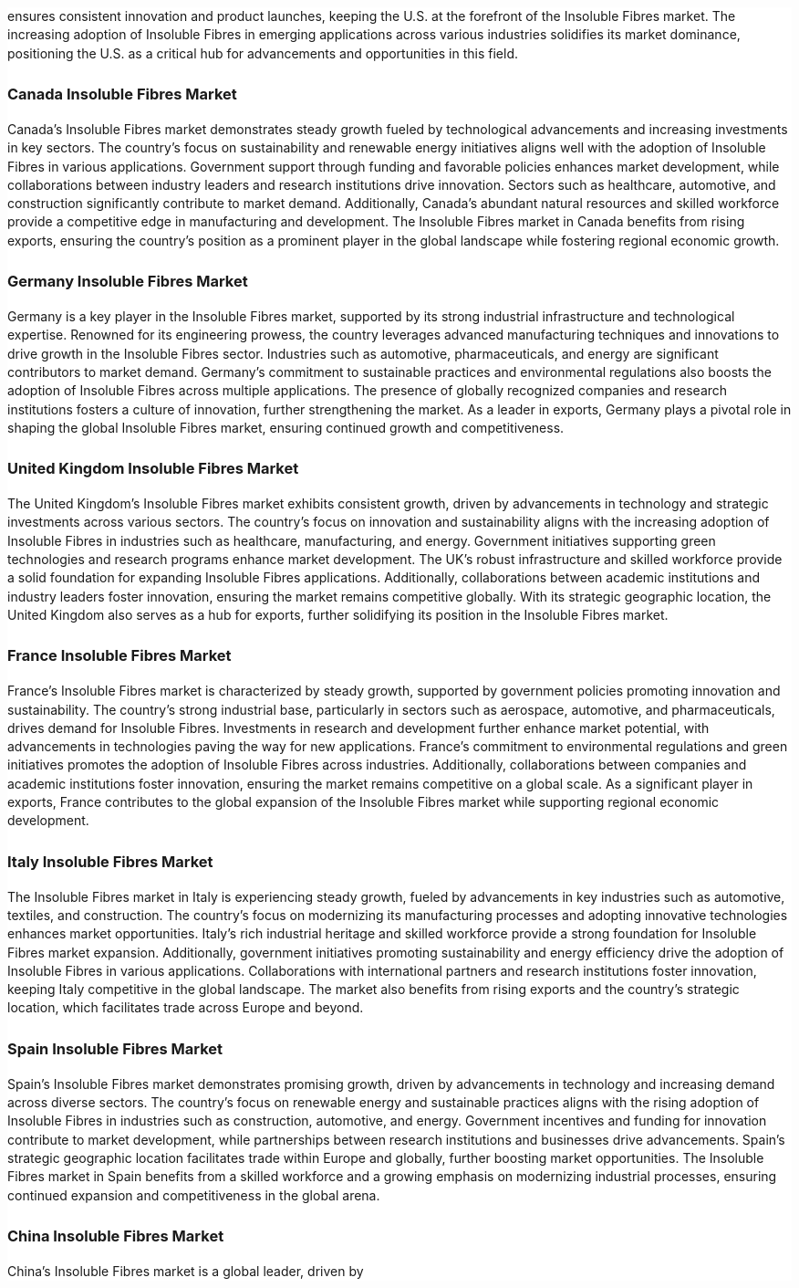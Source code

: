 ensures consistent innovation and product launches, keeping the U.S. at the forefront of the Insoluble Fibres market. The increasing adoption of Insoluble Fibres in emerging applications across various industries solidifies its market dominance, positioning the U.S. as a critical hub for advancements and opportunities in this field.</p><h3>Canada Insoluble Fibres Market</h3><p>Canada&rsquo;s Insoluble Fibres market demonstrates steady growth fueled by technological advancements and increasing investments in key sectors. The country&rsquo;s focus on sustainability and renewable energy initiatives aligns well with the adoption of Insoluble Fibres in various applications. Government support through funding and favorable policies enhances market development, while collaborations between industry leaders and research institutions drive innovation. Sectors such as healthcare, automotive, and construction significantly contribute to market demand. Additionally, Canada&rsquo;s abundant natural resources and skilled workforce provide a competitive edge in manufacturing and development. The Insoluble Fibres market in Canada benefits from rising exports, ensuring the country&rsquo;s position as a prominent player in the global landscape while fostering regional economic growth.</p><h3>Germany Insoluble Fibres Market</h3><p>Germany is a key player in the Insoluble Fibres market, supported by its strong industrial infrastructure and technological expertise. Renowned for its engineering prowess, the country leverages advanced manufacturing techniques and innovations to drive growth in the Insoluble Fibres sector. Industries such as automotive, pharmaceuticals, and energy are significant contributors to market demand. Germany&rsquo;s commitment to sustainable practices and environmental regulations also boosts the adoption of Insoluble Fibres across multiple applications. The presence of globally recognized companies and research institutions fosters a culture of innovation, further strengthening the market. As a leader in exports, Germany plays a pivotal role in shaping the global Insoluble Fibres market, ensuring continued growth and competitiveness.</p><h3>United Kingdom Insoluble Fibres Market</h3><p>The United Kingdom&rsquo;s Insoluble Fibres market exhibits consistent growth, driven by advancements in technology and strategic investments across various sectors. The country&rsquo;s focus on innovation and sustainability aligns with the increasing adoption of Insoluble Fibres in industries such as healthcare, manufacturing, and energy. Government initiatives supporting green technologies and research programs enhance market development. The UK&rsquo;s robust infrastructure and skilled workforce provide a solid foundation for expanding Insoluble Fibres applications. Additionally, collaborations between academic institutions and industry leaders foster innovation, ensuring the market remains competitive globally. With its strategic geographic location, the United Kingdom also serves as a hub for exports, further solidifying its position in the Insoluble Fibres market.</p><h3>France Insoluble Fibres Market</h3><p>France&rsquo;s Insoluble Fibres market is characterized by steady growth, supported by government policies promoting innovation and sustainability. The country&rsquo;s strong industrial base, particularly in sectors such as aerospace, automotive, and pharmaceuticals, drives demand for Insoluble Fibres. Investments in research and development further enhance market potential, with advancements in technologies paving the way for new applications. France&rsquo;s commitment to environmental regulations and green initiatives promotes the adoption of Insoluble Fibres across industries. Additionally, collaborations between companies and academic institutions foster innovation, ensuring the market remains competitive on a global scale. As a significant player in exports, France contributes to the global expansion of the Insoluble Fibres market while supporting regional economic development.</p><h3>Italy Insoluble Fibres Market</h3><p>The Insoluble Fibres market in Italy is experiencing steady growth, fueled by advancements in key industries such as automotive, textiles, and construction. The country&rsquo;s focus on modernizing its manufacturing processes and adopting innovative technologies enhances market opportunities. Italy&rsquo;s rich industrial heritage and skilled workforce provide a strong foundation for Insoluble Fibres market expansion. Additionally, government initiatives promoting sustainability and energy efficiency drive the adoption of Insoluble Fibres in various applications. Collaborations with international partners and research institutions foster innovation, keeping Italy competitive in the global landscape. The market also benefits from rising exports and the country&rsquo;s strategic location, which facilitates trade across Europe and beyond.</p><h3>Spain Insoluble Fibres Market</h3><p>Spain&rsquo;s Insoluble Fibres market demonstrates promising growth, driven by advancements in technology and increasing demand across diverse sectors. The country&rsquo;s focus on renewable energy and sustainable practices aligns with the rising adoption of Insoluble Fibres in industries such as construction, automotive, and energy. Government incentives and funding for innovation contribute to market development, while partnerships between research institutions and businesses drive advancements. Spain&rsquo;s strategic geographic location facilitates trade within Europe and globally, further boosting market opportunities. The Insoluble Fibres market in Spain benefits from a skilled workforce and a growing emphasis on modernizing industrial processes, ensuring continued expansion and competitiveness in the global arena.</p><h3>China Insoluble Fibres Market</h3><p>China&rsquo;s Insoluble Fibres market is a global leader, driven by